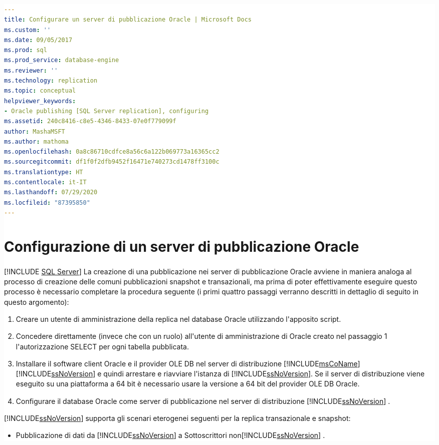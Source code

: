 ```yaml
---
title: Configurare un server di pubblicazione Oracle | Microsoft Docs
ms.custom: ''
ms.date: 09/05/2017
ms.prod: sql
ms.prod_service: database-engine
ms.reviewer: ''
ms.technology: replication
ms.topic: conceptual
helpviewer_keywords:
- Oracle publishing [SQL Server replication], configuring
ms.assetid: 240c8416-c8e5-4346-8433-07e0f779099f
author: MashaMSFT
ms.author: mathoma
ms.openlocfilehash: 0a8c86710cdfce8a56c6a122b069773a16365cc2
ms.sourcegitcommit: df1f0f2dfb9452f16471e740273cd1478ff3100c
ms.translationtype: HT
ms.contentlocale: it-IT
ms.lasthandoff: 07/29/2020
ms.locfileid: "87395850"
---
```

# <a name="configure-an-oracle-publisher"></a>Configurazione di un server di pubblicazione Oracle
[!INCLUDE [SQL Server](../../../includes/applies-to-version/sqlserver.md)]
  La creazione di una pubblicazione nei server di pubblicazione Oracle avviene in maniera analoga al processo di creazione delle comuni pubblicazioni snapshot e transazionali, ma prima di poter effettivamente eseguire questo processo è necessario completare la procedura seguente (i primi quattro passaggi verranno descritti in dettaglio di seguito in questo argomento):  
  
1.  Creare un utente di amministrazione della replica nel database Oracle utilizzando l'apposito script.  
  
2.  Concedere direttamente (invece che con un ruolo) all'utente di amministrazione di Oracle creato nel passaggio 1 l'autorizzazione SELECT per ogni tabella pubblicata.  
  
3.  Installare il software client Oracle e il provider OLE DB nel server di distribuzione [!INCLUDE[msCoName](../../../includes/msconame-md.md)] [!INCLUDE[ssNoVersion](../../../includes/ssnoversion-md.md)] e quindi arrestare e riavviare l'istanza di [!INCLUDE[ssNoVersion](../../../includes/ssnoversion-md.md)]. Se il server di distribuzione viene eseguito su una piattaforma a 64 bit è necessario usare la versione a 64 bit del provider OLE DB Oracle.  
  
4.  Configurare il database Oracle come server di pubblicazione nel server di distribuzione [!INCLUDE[ssNoVersion](../../../includes/ssnoversion-md.md)] .  

[!INCLUDE[ssNoVersion](../../../includes/ssnoversion-md.md)] supporta gli scenari eterogenei seguenti per la replica transazionale e snapshot:  
  
-   Pubblicazione di dati da [!INCLUDE[ssNoVersion](../../../includes/ssnoversion-md.md)] a Sottoscrittori non[!INCLUDE[ssNoVersion](../../../includes/ssnoversion-md.md)] .  
